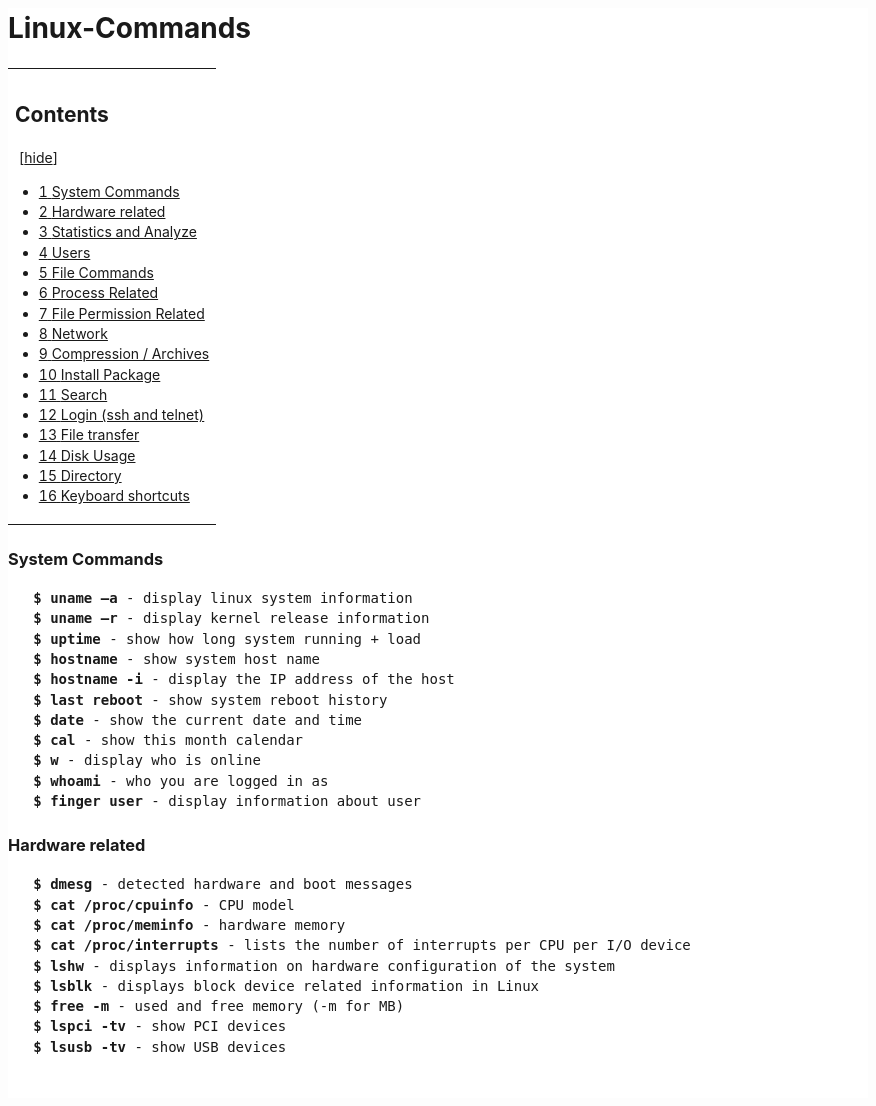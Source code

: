 <div class="container" id="content-container">
										<div id="body">
<h1 id="title">Linux-Commands</h1>
<div id="mw-content-text" lang="en" dir="ltr" class="mw-content-ltr">
<table id="toc" class="toc"><tbody><tr><td><div id="toctitle"><h2>Contents</h2><span class="toctoggle">&nbsp;[<a href="#" class="internal" id="togglelink">hide</a>]&nbsp;</span></div>
<ul>
<li class="toclevel-1 tocsection-1"><a href="#System_Commands"><span class="tocnumber">1</span> <span class="toctext">System Commands</span></a></li>
<li class="toclevel-1 tocsection-2"><a href="#Hardware_related"><span class="tocnumber">2</span> <span class="toctext">Hardware related</span></a></li>
<li class="toclevel-1 tocsection-3"><a href="#Statistics_and_Analyze"><span class="tocnumber">3</span> <span class="toctext">Statistics and Analyze</span></a></li>
<li class="toclevel-1 tocsection-4"><a href="#Users"><span class="tocnumber">4</span> <span class="toctext">Users</span></a></li>
<li class="toclevel-1 tocsection-5"><a href="#File_Commands"><span class="tocnumber">5</span> <span class="toctext">File Commands</span></a></li>
<li class="toclevel-1 tocsection-6"><a href="#Process_Related"><span class="tocnumber">6</span> <span class="toctext">Process Related</span></a></li>
<li class="toclevel-1 tocsection-7"><a href="#File_Permission_Related"><span class="tocnumber">7</span> <span class="toctext">File Permission Related</span></a></li>
<li class="toclevel-1 tocsection-8"><a href="#Network"><span class="tocnumber">8</span> <span class="toctext">Network</span></a></li>
<li class="toclevel-1 tocsection-9"><a href="#Compression_.2F_Archives"><span class="tocnumber">9</span> <span class="toctext">Compression / Archives</span></a></li>
<li class="toclevel-1 tocsection-10"><a href="#Install_Package"><span class="tocnumber">10</span> <span class="toctext">Install Package</span></a></li>
<li class="toclevel-1 tocsection-11"><a href="#Search"><span class="tocnumber">11</span> <span class="toctext">Search</span></a></li>
<li class="toclevel-1 tocsection-12"><a href="#Login_.28ssh_and_telnet.29"><span class="tocnumber">12</span> <span class="toctext">Login (ssh and telnet)</span></a></li>
<li class="toclevel-1 tocsection-13"><a href="#File_transfer"><span class="tocnumber">13</span> <span class="toctext">File transfer</span></a></li>
<li class="toclevel-1 tocsection-14"><a href="#Disk_Usage"><span class="tocnumber">14</span> <span class="toctext">Disk Usage</span></a></li>
<li class="toclevel-1 tocsection-15"><a href="#Directory"><span class="tocnumber">15</span> <span class="toctext">Directory</span></a></li>
<li class="toclevel-1 tocsection-16"><a href="#Keyboard_shortcuts"><span class="tocnumber">16</span> <span class="toctext">Keyboard shortcuts</span></a></li>
</ul>
</td></tr></tbody></table>
<h3> <span class="mw-headline" id="System_Commands">System Commands </span></h3>
<pre>   <b>$ uname –a</b> - display linux system information 
   <b>$ uname –r</b> - display kernel release information 
   <b>$ uptime</b> - show how long system running + load 
   <b>$ hostname</b> - show system host name 
   <b>$ hostname -i</b> - display the IP address of the host 
   <b>$ last reboot</b> - show system reboot history 
   <b>$ date</b> - show the current date and time 
   <b>$ cal</b> - show this month calendar 
   <b>$ w</b> - display who is online
   <b>$ whoami</b> - who you are logged in as 
   <b>$ finger user</b> - display information about user
</pre>
<h3> <span class="mw-headline" id="Hardware_related">Hardware related</span></h3>
<pre>   <b>$ dmesg</b> - detected hardware and boot messages 
   <b>$ cat /proc/cpuinfo</b> - CPU model 
   <b>$ cat /proc/meminfo</b> - hardware memory 
   <b>$ cat /proc/interrupts</b> - lists the number of interrupts per CPU per I/O device 
   <b>$ lshw</b> - displays information on hardware configuration of the system 
   <b>$ lsblk</b> - displays block device related information in Linux 
   <b>$ free -m</b> - used and free memory (-m for MB)
   <b>$ lspci -tv</b> - show PCI devices 
   <b>$ lsusb -tv</b> - show USB devices 